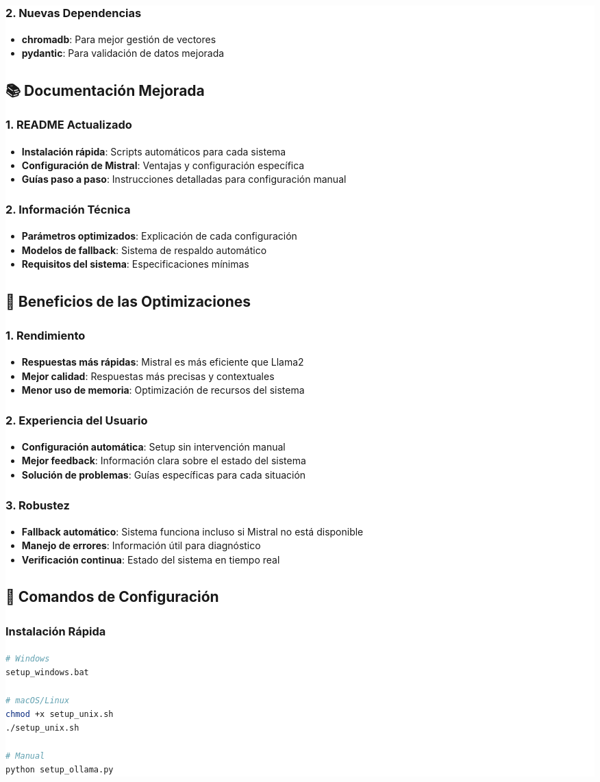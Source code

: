 ### 2. Nuevas Dependencias
- **chromadb**: Para mejor gestión de vectores
- **pydantic**: Para validación de datos mejorada

## 📚 Documentación Mejorada

### 1. README Actualizado
- **Instalación rápida**: Scripts automáticos para cada sistema
- **Configuración de Mistral**: Ventajas y configuración específica
- **Guías paso a paso**: Instrucciones detalladas para configuración manual

### 2. Información Técnica
- **Parámetros optimizados**: Explicación de cada configuración
- **Modelos de fallback**: Sistema de respaldo automático
- **Requisitos del sistema**: Especificaciones mínimas

## 🎯 Beneficios de las Optimizaciones

### 1. Rendimiento
- **Respuestas más rápidas**: Mistral es más eficiente que Llama2
- **Mejor calidad**: Respuestas más precisas y contextuales
- **Menor uso de memoria**: Optimización de recursos del sistema

### 2. Experiencia del Usuario
- **Configuración automática**: Setup sin intervención manual
- **Mejor feedback**: Información clara sobre el estado del sistema
- **Solución de problemas**: Guías específicas para cada situación

### 3. Robustez
- **Fallback automático**: Sistema funciona incluso si Mistral no está disponible
- **Manejo de errores**: Información útil para diagnóstico
- **Verificación continua**: Estado del sistema en tiempo real

## 🔧 Comandos de Configuración

### Instalación Rápida
```bash
# Windows
setup_windows.bat

# macOS/Linux
chmod +x setup_unix.sh
./setup_unix.sh

# Manual
python setup_ollama.py
```

